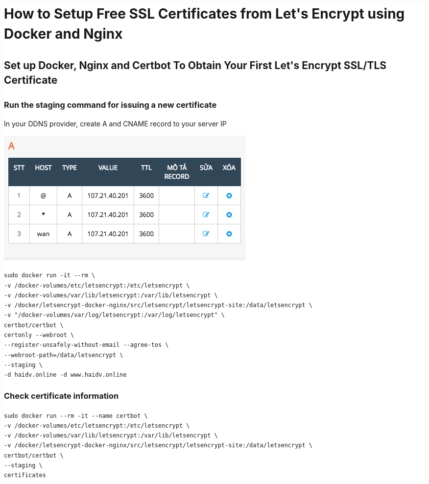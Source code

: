 # How to Setup Free SSL Certificates from Let's Encrypt using Docker and Nginx

##  Set up Docker, Nginx and Certbot To Obtain Your First Let's Encrypt SSL/TLS Certificate

### Run the staging command for issuing a new certificate

In your DDNS provider, create A and CNAME record to your server IP

![](./pic/A-record.png)

```
sudo docker run -it --rm \
-v /docker-volumes/etc/letsencrypt:/etc/letsencrypt \
-v /docker-volumes/var/lib/letsencrypt:/var/lib/letsencrypt \
-v /docker/letsencrypt-docker-nginx/src/letsencrypt/letsencrypt-site:/data/letsencrypt \
-v "/docker-volumes/var/log/letsencrypt:/var/log/letsencrypt" \
certbot/certbot \
certonly --webroot \
--register-unsafely-without-email --agree-tos \
--webroot-path=/data/letsencrypt \
--staging \
-d haidv.online -d www.haidv.online
```

### Check certificate information

```
sudo docker run --rm -it --name certbot \
-v /docker-volumes/etc/letsencrypt:/etc/letsencrypt \
-v /docker-volumes/var/lib/letsencrypt:/var/lib/letsencrypt \
-v /docker/letsencrypt-docker-nginx/src/letsencrypt/letsencrypt-site:/data/letsencrypt \
certbot/certbot \
--staging \
certificates
```
